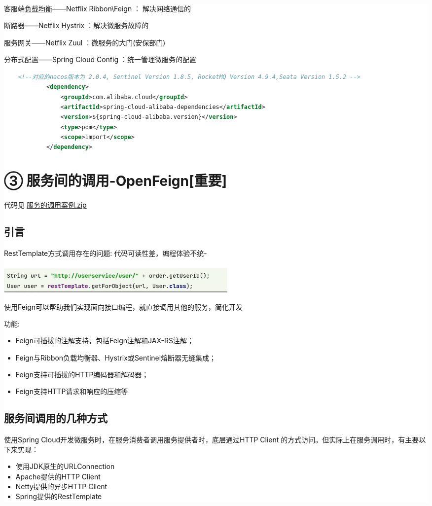 客服端[负载均衡](https://so.csdn.net/so/search?q=负载均衡&spm=1001.2101.3001.7020)——Netflix Ribbon\Feign ： 解决网络通信的

断路器——Netflix Hystrix ：解决微服务故障的

服务网关——Netflix Zuul ：微服务的大门(安保部门)

分布式配置——Spring Cloud Config ：统一管理微服务的配置

```xml
    <!--对应的nacos版本为 2.0.4, Sentinel Version 1.8.5, RocketMQ Version 4.9.4,Seata Version 1.5.2 -->
            <dependency>
                <groupId>com.alibaba.cloud</groupId>
                <artifactId>spring-cloud-alibaba-dependencies</artifactId>
                <version>${spring-cloud-alibaba.version}</version>
                <type>pom</type>
                <scope>import</scope>
            </dependency>
```

# ③ 服务间的调用-OpenFeign[重要]

代码见 [服务的调用案例.zip](.\code\服务的调用案例.zip) 

## 引言

RestTemplate方式调用存在的问题: 代码可读性差，编程体验不统-

<img src="springcloud.assets/image-20231013171447353.png" alt="image-20231013171447353" style="zoom:67%;" />

使用Feign可以帮助我们实现面向接口编程，就直接调用其他的服务，简化开发

功能:

+ Feign可插拔的注解支持，包括Feign注解和JAX-RS注解；

+ Feign与Ribbon负载均衡器、Hystrix或Sentinel熔断器无缝集成；

+ Feign支持可插拔的HTTP编码器和解码器；

+ Feign支持HTTP请求和响应的压缩等

## 服务间调用的几种方式

使用Spring Cloud开发微服务时，在服务消费者调用服务提供者时，底层通过HTTP Client 的方式访问。但实际上在服务调用时，有主要以下来实现：

+ 使用JDK原生的URLConnection
+ Apache提供的HTTP Client
+ Netty提供的异步HTTP Client
+ Spring提供的RestTemplate
